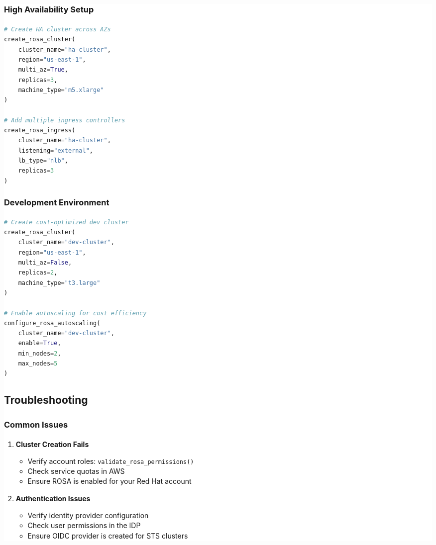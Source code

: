 ### High Availability Setup
```python
# Create HA cluster across AZs
create_rosa_cluster(
    cluster_name="ha-cluster",
    region="us-east-1",
    multi_az=True,
    replicas=3,
    machine_type="m5.xlarge"
)

# Add multiple ingress controllers
create_rosa_ingress(
    cluster_name="ha-cluster",
    listening="external",
    lb_type="nlb",
    replicas=3
)
```

### Development Environment
```python
# Create cost-optimized dev cluster
create_rosa_cluster(
    cluster_name="dev-cluster",
    region="us-east-1",
    multi_az=False,
    replicas=2,
    machine_type="t3.large"
)

# Enable autoscaling for cost efficiency
configure_rosa_autoscaling(
    cluster_name="dev-cluster",
    enable=True,
    min_nodes=2,
    max_nodes=5
)
```

## Troubleshooting

### Common Issues

1. **Cluster Creation Fails**
   - Verify account roles: `validate_rosa_permissions()`
   - Check service quotas in AWS
   - Ensure ROSA is enabled for your Red Hat account

2. **Authentication Issues**
   - Verify identity provider configuration
   - Check user permissions in the IDP
   - Ensure OIDC provider is created for STS clusters
